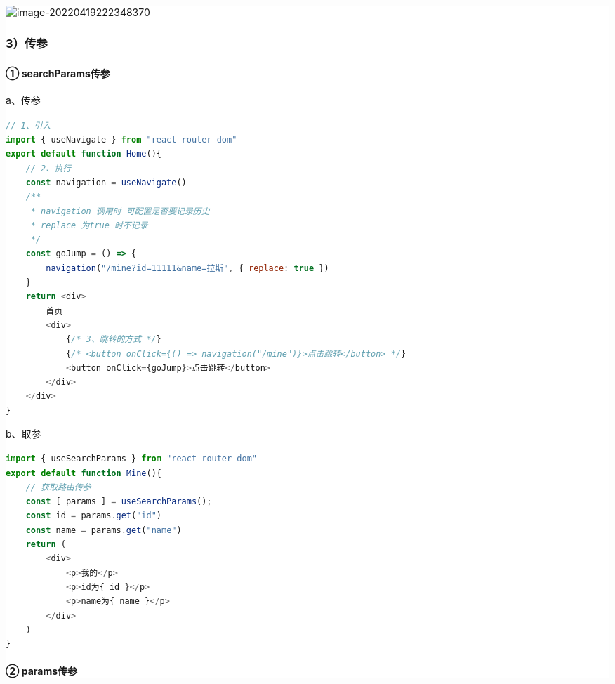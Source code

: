  ![image-20220419222348370](https://cdn.jsdelivr.net/gh/Not-have/picture/202204192223088.png)

### 3）传参

#### ① searchParams传参

a、传参

```javascript
// 1、引入
import { useNavigate } from "react-router-dom"
export default function Home(){
	// 2、执行
	const navigation = useNavigate()
	/**
	 * navigation 调用时 可配置是否要记录历史
	 * replace 为true 时不记录
	 */
	const goJump = () => {
		navigation("/mine?id=11111&name=拉斯", { replace: true })
	}
	return <div>
		首页
		<div>
			{/* 3、跳转的方式 */}
			{/* <button onClick={() => navigation("/mine")}>点击跳转</button> */}
			<button onClick={goJump}>点击跳转</button>
		</div>
	</div>
}
```

b、取参

```javascript
import { useSearchParams } from "react-router-dom"
export default function Mine(){
	// 获取路由传参
	const [ params ] = useSearchParams();
	const id = params.get("id")
	const name = params.get("name")
	return (
		<div>
			<p>我的</p>
			<p>id为{ id }</p>
			<p>name为{ name }</p>
		</div>
	)
}
```

#### ② params传参
